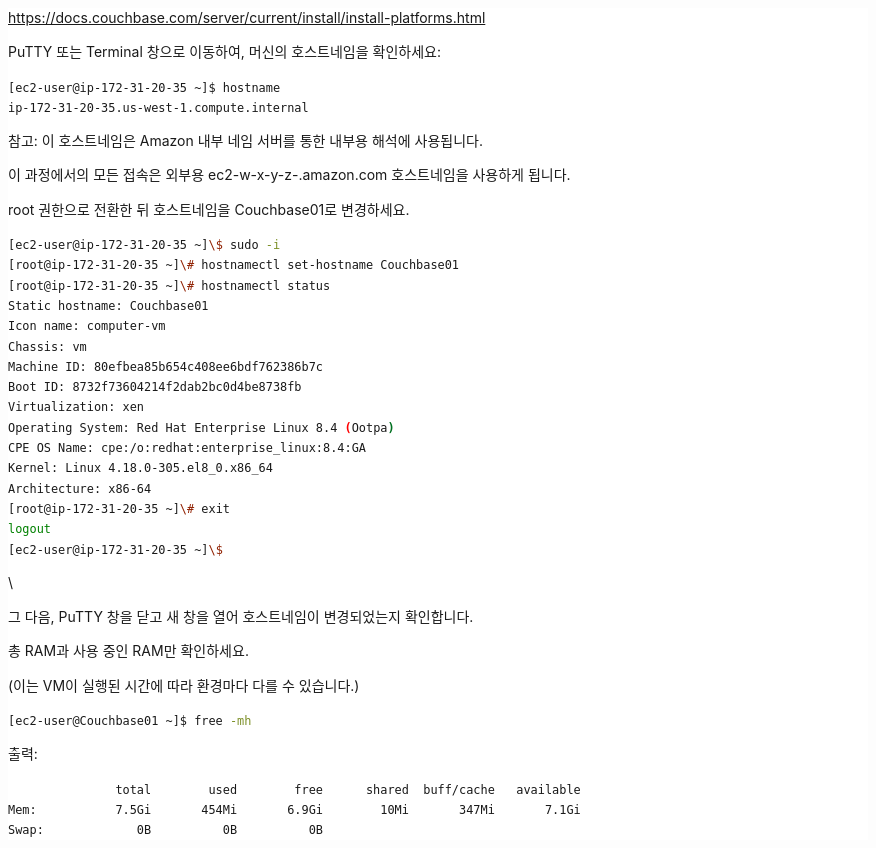 https://docs.couchbase.com/server/current/install/install-platforms.html



PuTTY 또는 Terminal 창으로 이동하여, 머신의 호스트네임을 확인하세요:

```bash
[ec2-user@ip-172-31-20-35 ~]$ hostname
ip-172-31-20-35.us-west-1.compute.internal
```

참고: 이 호스트네임은 Amazon 내부 네임 서버를 통한 내부용 해석에 사용됩니다.

이 과정에서의 모든 접속은 외부용 ec2-w-x-y-z-.amazon.com 호스트네임을 사용하게 됩니다.





root 권한으로 전환한 뒤 호스트네임을 Couchbase01로 변경하세요.

```bash
[ec2-user@ip-172-31-20-35 ~]\$ sudo -i
[root@ip-172-31-20-35 ~]\# hostnamectl set-hostname Couchbase01
[root@ip-172-31-20-35 ~]\# hostnamectl status
Static hostname: Couchbase01
Icon name: computer-vm
Chassis: vm
Machine ID: 80efbea85b654c408ee6bdf762386b7c
Boot ID: 8732f73604214f2dab2bc0d4be8738fb
Virtualization: xen
Operating System: Red Hat Enterprise Linux 8.4 (Ootpa)
CPE OS Name: cpe:/o:redhat:enterprise_linux:8.4:GA
Kernel: Linux 4.18.0-305.el8_0.x86_64
Architecture: x86-64
[root@ip-172-31-20-35 ~]\# exit
logout
[ec2-user@ip-172-31-20-35 ~]\$
```

\


그 다음, PuTTY 창을 닫고 새 창을 열어 호스트네임이 변경되었는지 확인합니다.



총 RAM과 사용 중인 RAM만 확인하세요.

(이는 VM이 실행된 시간에 따라 환경마다 다를 수 있습니다.)

```bash
[ec2-user@Couchbase01 ~]$ free -mh
```

출력:

```
               total        used        free      shared  buff/cache   available
Mem:           7.5Gi       454Mi       6.9Gi        10Mi       347Mi       7.1Gi
Swap:             0B          0B          0B
```
